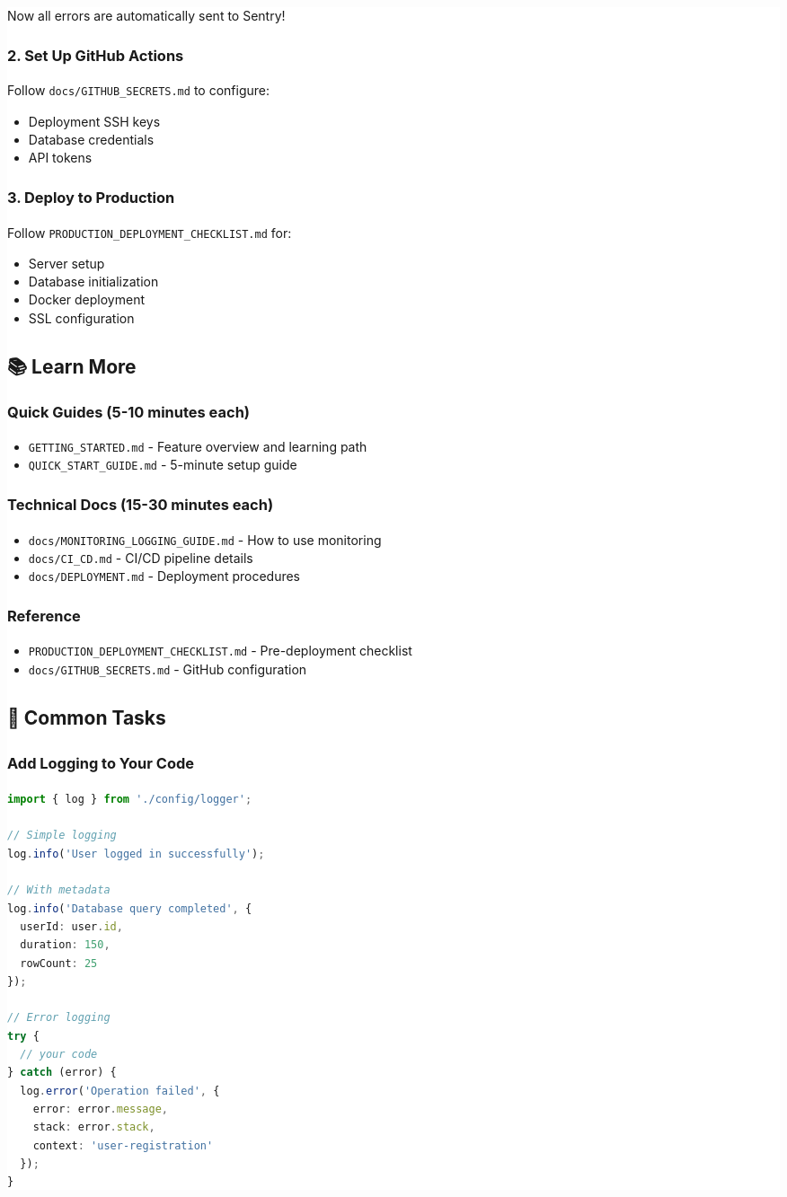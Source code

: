Now all errors are automatically sent to Sentry!

### 2. Set Up GitHub Actions

Follow `docs/GITHUB_SECRETS.md` to configure:
- Deployment SSH keys
- Database credentials
- API tokens

### 3. Deploy to Production

Follow `PRODUCTION_DEPLOYMENT_CHECKLIST.md` for:
- Server setup
- Database initialization
- Docker deployment
- SSL configuration

## 📚 Learn More

### Quick Guides (5-10 minutes each)
- `GETTING_STARTED.md` - Feature overview and learning path
- `QUICK_START_GUIDE.md` - 5-minute setup guide

### Technical Docs (15-30 minutes each)
- `docs/MONITORING_LOGGING_GUIDE.md` - How to use monitoring
- `docs/CI_CD.md` - CI/CD pipeline details
- `docs/DEPLOYMENT.md` - Deployment procedures

### Reference
- `PRODUCTION_DEPLOYMENT_CHECKLIST.md` - Pre-deployment checklist
- `docs/GITHUB_SECRETS.md` - GitHub configuration

## 🎯 Common Tasks

### Add Logging to Your Code

```typescript
import { log } from './config/logger';

// Simple logging
log.info('User logged in successfully');

// With metadata
log.info('Database query completed', {
  userId: user.id,
  duration: 150,
  rowCount: 25
});

// Error logging
try {
  // your code
} catch (error) {
  log.error('Operation failed', {
    error: error.message,
    stack: error.stack,
    context: 'user-registration'
  });
}
```
